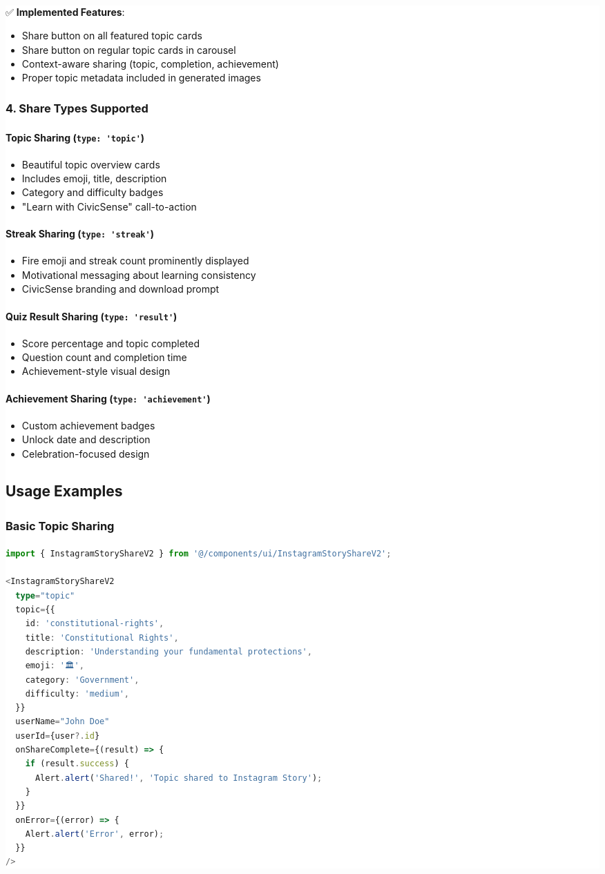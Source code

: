 ✅ **Implemented Features**:
- Share button on all featured topic cards
- Share button on regular topic cards in carousel
- Context-aware sharing (topic, completion, achievement)
- Proper topic metadata included in generated images

### 4. Share Types Supported

#### Topic Sharing (`type: 'topic'`)
- Beautiful topic overview cards
- Includes emoji, title, description
- Category and difficulty badges
- "Learn with CivicSense" call-to-action

#### Streak Sharing (`type: 'streak'`)
- Fire emoji and streak count prominently displayed
- Motivational messaging about learning consistency
- CivicSense branding and download prompt

#### Quiz Result Sharing (`type: 'result'`)
- Score percentage and topic completed
- Question count and completion time
- Achievement-style visual design

#### Achievement Sharing (`type: 'achievement'`)
- Custom achievement badges
- Unlock date and description
- Celebration-focused design

## Usage Examples

### Basic Topic Sharing
```typescript
import { InstagramStoryShareV2 } from '@/components/ui/InstagramStoryShareV2';

<InstagramStoryShareV2
  type="topic"
  topic={{
    id: 'constitutional-rights',
    title: 'Constitutional Rights',
    description: 'Understanding your fundamental protections',
    emoji: '🏛️',
    category: 'Government',
    difficulty: 'medium',
  }}
  userName="John Doe"
  userId={user?.id}
  onShareComplete={(result) => {
    if (result.success) {
      Alert.alert('Shared!', 'Topic shared to Instagram Story');
    }
  }}
  onError={(error) => {
    Alert.alert('Error', error);
  }}
/>
```
